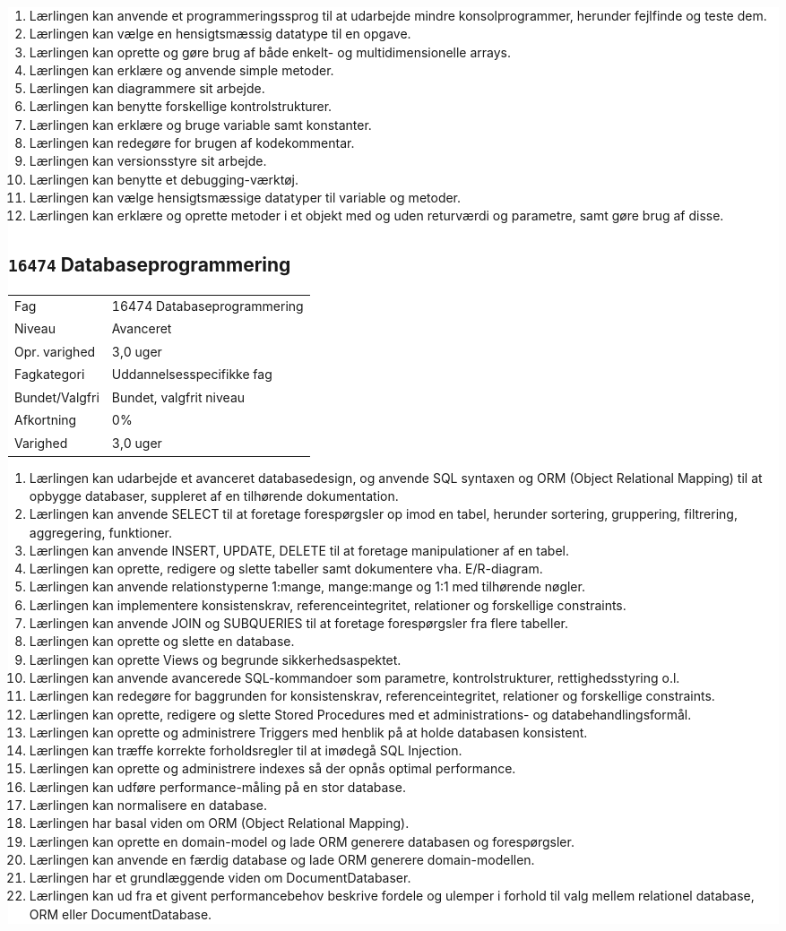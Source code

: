 1. Lærlingen kan anvende et programmeringssprog til at udarbejde mindre konsolprogrammer, herunder fejlfinde og teste dem.
2. Lærlingen kan vælge en hensigtsmæssig datatype til en opgave.
3. Lærlingen kan oprette og gøre brug af både enkelt- og multidimensionelle arrays.
4. Lærlingen kan erklære og anvende simple metoder.
5. Lærlingen kan diagrammere sit arbejde.
6. Lærlingen kan benytte forskellige kontrolstrukturer.
7. Lærlingen kan erklære og bruge variable samt konstanter.
8. Lærlingen kan redegøre for brugen af kodekommentar.
9. Lærlingen kan versionsstyre sit arbejde.
10. Lærlingen kan benytte et debugging-værktøj.
11. Lærlingen kan vælge hensigtsmæssige datatyper til variable og metoder.
12. Lærlingen kan erklære og oprette metoder i et objekt med og uden returværdi og parametre, samt gøre brug af disse.

## `16474` Databaseprogrammering

|||
|:-|:-|
|Fag| 16474 Databaseprogrammering|
|Niveau| Avanceret|
|Opr. varighed| 3,0 uger|
|Fagkategori| Uddannelsesspecifikke fag|
|Bundet/Valgfri| Bundet, valgfrit niveau|
|Afkortning| 0%|
|Varighed| 3,0 uger|

1. Lærlingen kan udarbejde et avanceret databasedesign, og anvende SQL syntaxen og ORM (Object Relational Mapping) til at opbygge databaser, suppleret af en tilhørende dokumentation.
2. Lærlingen kan anvende SELECT til at foretage forespørgsler op imod en tabel, herunder sortering, gruppering, filtrering, aggregering, funktioner.
3. Lærlingen kan anvende INSERT, UPDATE, DELETE til at foretage manipulationer af en tabel.
4. Lærlingen kan oprette, redigere og slette tabeller samt dokumentere vha. E/R-diagram.
5. Lærlingen kan anvende relationstyperne 1:mange, mange:mange og 1:1 med tilhørende nøgler.
6. Lærlingen kan implementere konsistenskrav, referenceintegritet, relationer og forskellige constraints.
7. Lærlingen kan anvende JOIN og SUBQUERIES til at foretage forespørgsler fra flere tabeller.
8. Lærlingen kan oprette og slette en database.
9. Lærlingen kan oprette Views og begrunde sikkerhedsaspektet.
10. Lærlingen kan anvende avancerede SQL-kommandoer som parametre, kontrolstrukturer, rettighedsstyring o.l.
11. Lærlingen kan redegøre for baggrunden for konsistenskrav, referenceintegritet, relationer og forskellige constraints.
12. Lærlingen kan oprette, redigere og slette Stored Procedures med et administrations- og databehandlingsformål.
13. Lærlingen kan oprette og administrere Triggers med henblik på at holde databasen konsistent.
14. Lærlingen kan træffe korrekte forholdsregler til at imødegå SQL Injection.
15. Lærlingen kan oprette og administrere indexes så der opnås optimal performance.
16. Lærlingen kan udføre performance-måling på en stor database.
17. Lærlingen kan normalisere en database.
18. Lærlingen har basal viden om ORM (Object Relational Mapping).
19. Lærlingen kan oprette en domain-model og lade ORM generere databasen og forespørgsler.
20. Lærlingen kan anvende en færdig database og lade ORM generere domain-modellen.
21. Lærlingen har et grundlæggende viden om DocumentDatabaser.
22. Lærlingen kan ud fra et givent performancebehov beskrive fordele og ulemper i forhold til valg mellem relationel database, ORM eller DocumentDatabase.